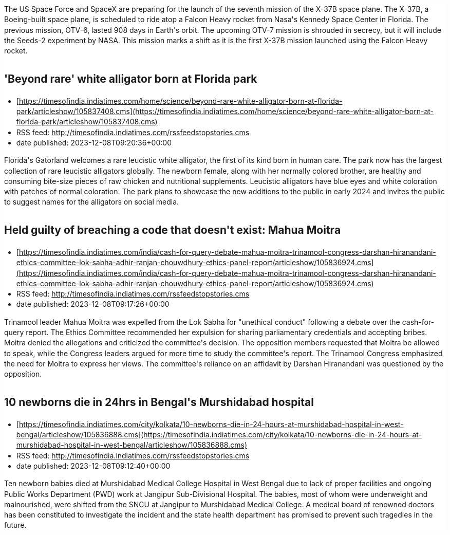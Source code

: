 The US Space Force and SpaceX are preparing for the launch of the seventh mission of the X-37B space plane. The X-37B, a Boeing-built space plane, is scheduled to ride atop a Falcon Heavy rocket from Nasa's Kennedy Space Center in Florida. The previous mission, OTV-6, lasted 908 days in Earth's orbit. The upcoming OTV-7 mission is shrouded in secrecy, but it will include the Seeds-2 experiment by NASA. This mission marks a shift as it is the first X-37B mission launched using the Falcon Heavy rocket.

## 'Beyond rare' white alligator born at Florida park
 - [https://timesofindia.indiatimes.com/home/science/beyond-rare-white-alligator-born-at-florida-park/articleshow/105837408.cms](https://timesofindia.indiatimes.com/home/science/beyond-rare-white-alligator-born-at-florida-park/articleshow/105837408.cms)
 - RSS feed: http://timesofindia.indiatimes.com/rssfeedstopstories.cms
 - date published: 2023-12-08T09:20:36+00:00

Florida's Gatorland welcomes a rare leucistic white alligator, the first of its kind born in human care. The park now has the largest collection of rare leucistic alligators globally. The newborn female, along with her normally colored brother, are healthy and consuming bite-size pieces of raw chicken and nutritional supplements. Leucistic alligators have blue eyes and white coloration with patches of normal coloration. The park plans to showcase the new additions to the public in early 2024 and invites the public to suggest names for the alligators on social media.

## Held guilty of breaching a code that doesn't exist: Mahua Moitra
 - [https://timesofindia.indiatimes.com/india/cash-for-query-debate-mahua-moitra-trinamool-congress-darshan-hiranandani-ethics-committee-lok-sabha-adhir-ranjan-chouwdhury-ethics-panel-report/articleshow/105836924.cms](https://timesofindia.indiatimes.com/india/cash-for-query-debate-mahua-moitra-trinamool-congress-darshan-hiranandani-ethics-committee-lok-sabha-adhir-ranjan-chouwdhury-ethics-panel-report/articleshow/105836924.cms)
 - RSS feed: http://timesofindia.indiatimes.com/rssfeedstopstories.cms
 - date published: 2023-12-08T09:17:26+00:00

Trinamool leader Mahua Moitra was expelled from the Lok Sabha for "unethical conduct" following a debate over the cash-for-query report. The Ethics Committee recommended her expulsion for sharing parliamentary credentials and accepting bribes. Moitra denied the allegations and criticized the committee's decision. The opposition members requested that Moitra be allowed to speak, while the Congress leaders argued for more time to study the committee's report. The Trinamool Congress emphasized the need for Moitra to express her views. The committee's reliance on an affidavit by Darshan Hiranandani was questioned by the opposition.

## 10 newborns die in 24hrs in Bengal's Murshidabad hospital
 - [https://timesofindia.indiatimes.com/city/kolkata/10-newborns-die-in-24-hours-at-murshidabad-hospital-in-west-bengal/articleshow/105836888.cms](https://timesofindia.indiatimes.com/city/kolkata/10-newborns-die-in-24-hours-at-murshidabad-hospital-in-west-bengal/articleshow/105836888.cms)
 - RSS feed: http://timesofindia.indiatimes.com/rssfeedstopstories.cms
 - date published: 2023-12-08T09:12:40+00:00

Ten newborn babies died at Murshidabad Medical College Hospital in West Bengal due to lack of proper facilities and ongoing Public Works Department (PWD) work at Jangipur Sub-Divisional Hospital. The babies, most of whom were underweight and malnourished, were shifted from the SNCU at Jangipur to Murshidabad Medical College.  A medical board of renowned doctors has been constituted to investigate the incident and the state health department has promised to prevent such tragedies in the future.
